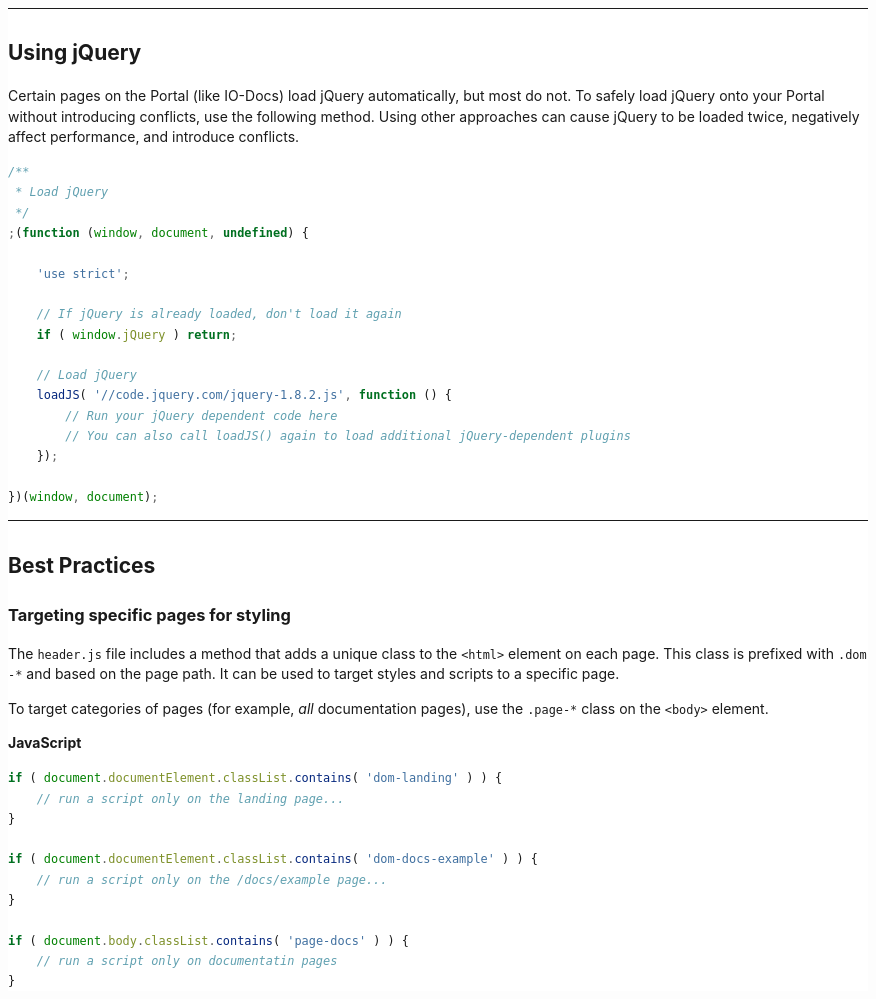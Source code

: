 <hr>

## Using jQuery

Certain pages on the Portal (like IO-Docs) load jQuery automatically, but most do not. To safely load jQuery onto your Portal without introducing conflicts, use the following method. Using other approaches can cause jQuery to be loaded twice, negatively affect performance, and introduce conflicts.

```javascript
/**
 * Load jQuery
 */
;(function (window, document, undefined) {

	'use strict';

	// If jQuery is already loaded, don't load it again
	if ( window.jQuery ) return;

	// Load jQuery
	loadJS( '//code.jquery.com/jquery-1.8.2.js', function () {
		// Run your jQuery dependent code here
		// You can also call loadJS() again to load additional jQuery-dependent plugins
	});

})(window, document);
```

<hr>

## Best Practices

### Targeting specific pages for styling

The `header.js` file includes a method that adds a unique class to the `<html>` element on each page. This class is prefixed with `.dom-*` and based on the page path. It can be used to target styles and scripts to a specific page.

To target categories of pages (for example, *all* documentation pages), use the `.page-*` class on the `<body>` element.

**JavaScript**

```javascript
if ( document.documentElement.classList.contains( 'dom-landing' ) ) {
	// run a script only on the landing page...
}

if ( document.documentElement.classList.contains( 'dom-docs-example' ) ) {
	// run a script only on the /docs/example page...
}

if ( document.body.classList.contains( 'page-docs' ) ) {
	// run a script only on documentatin pages
}
```
